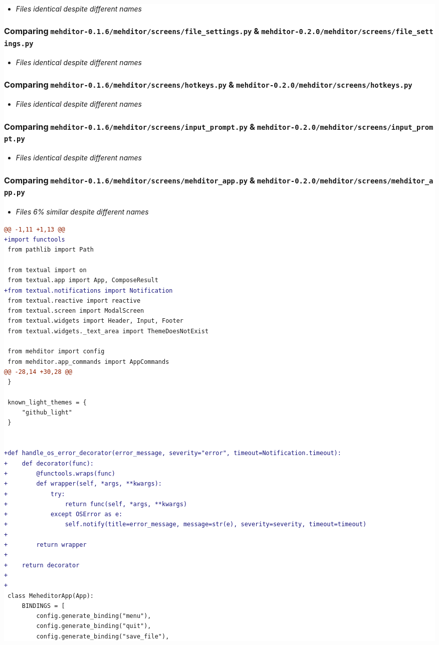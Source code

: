  * *Files identical despite different names*

### Comparing `mehditor-0.1.6/mehditor/screens/file_settings.py` & `mehditor-0.2.0/mehditor/screens/file_settings.py`

 * *Files identical despite different names*

### Comparing `mehditor-0.1.6/mehditor/screens/hotkeys.py` & `mehditor-0.2.0/mehditor/screens/hotkeys.py`

 * *Files identical despite different names*

### Comparing `mehditor-0.1.6/mehditor/screens/input_prompt.py` & `mehditor-0.2.0/mehditor/screens/input_prompt.py`

 * *Files identical despite different names*

### Comparing `mehditor-0.1.6/mehditor/screens/mehditor_app.py` & `mehditor-0.2.0/mehditor/screens/mehditor_app.py`

 * *Files 6% similar despite different names*

```diff
@@ -1,11 +1,13 @@
+import functools
 from pathlib import Path
 
 from textual import on
 from textual.app import App, ComposeResult
+from textual.notifications import Notification
 from textual.reactive import reactive
 from textual.screen import ModalScreen
 from textual.widgets import Header, Input, Footer
 from textual.widgets._text_area import ThemeDoesNotExist
 
 from mehditor import config
 from mehditor.app_commands import AppCommands
@@ -28,14 +30,28 @@
 }
 
 known_light_themes = {
     "github_light"
 }
 
 
+def handle_os_error_decorator(error_message, severity="error", timeout=Notification.timeout):
+    def decorator(func):
+        @functools.wraps(func)
+        def wrapper(self, *args, **kwargs):
+            try:
+                return func(self, *args, **kwargs)
+            except OSError as e:
+                self.notify(title=error_message, message=str(e), severity=severity, timeout=timeout)
+
+        return wrapper
+
+    return decorator
+
+
 class MeheditorApp(App):
     BINDINGS = [
         config.generate_binding("menu"),
         config.generate_binding("quit"),
         config.generate_binding("save_file"),
```